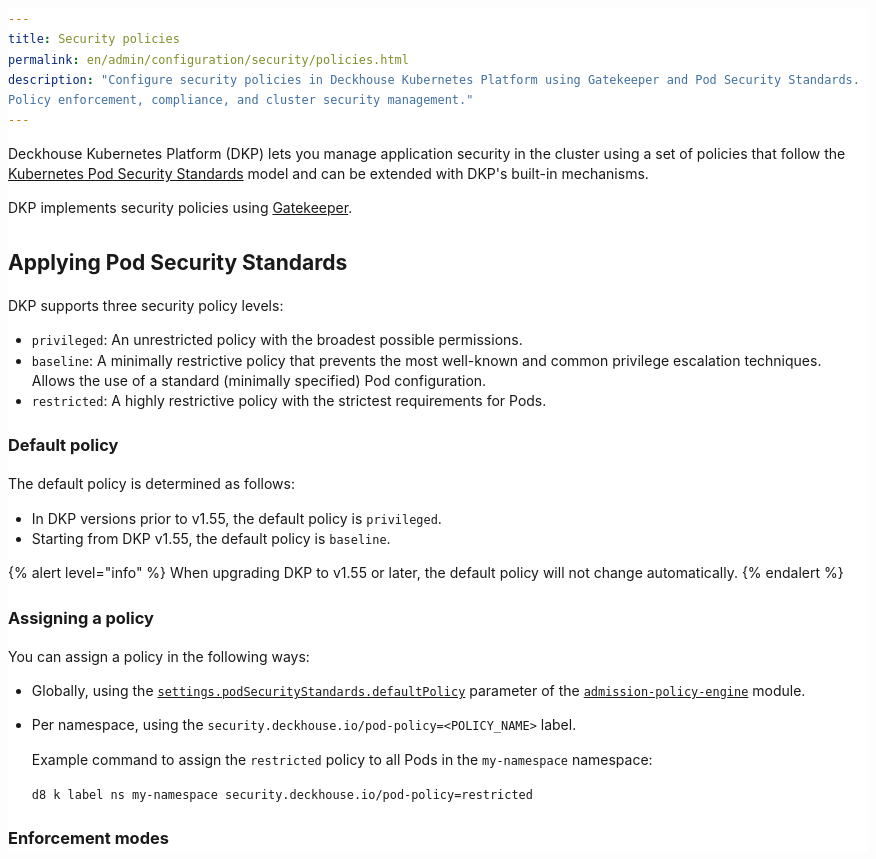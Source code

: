 ```yaml
---
title: Security policies
permalink: en/admin/configuration/security/policies.html
description: "Configure security policies in Deckhouse Kubernetes Platform using Gatekeeper and Pod Security Standards. Policy enforcement, compliance, and cluster security management."
---
```


Deckhouse Kubernetes Platform (DKP) lets you manage application security in the cluster using a set of policies
that follow the [Kubernetes Pod Security Standards](https://kubernetes.io/docs/concepts/security/pod-security-standards/) model
and can be extended with DKP's built-in mechanisms.

DKP implements security policies using [Gatekeeper](https://open-policy-agent.github.io/gatekeeper/website/docs/).

## Applying Pod Security Standards

DKP supports three security policy levels:

- `privileged`: An unrestricted policy with the broadest possible permissions.
- `baseline`: A minimally restrictive policy that prevents the most well-known and common privilege escalation techniques.
  Allows the use of a standard (minimally specified) Pod configuration.
- `restricted`: A highly restrictive policy with the strictest requirements for Pods.

### Default policy

The default policy is determined as follows:

- In DKP versions prior to v1.55, the default policy is `privileged`.
- Starting from DKP v1.55, the default policy is `baseline`.

{% alert level="info" %}
When upgrading DKP to v1.55 or later, the default policy will not change automatically.
{% endalert %}

### Assigning a policy

You can assign a policy in the following ways:

- Globally, using the [`settings.podSecurityStandards.defaultPolicy`](/modules/admission-policy-engine/configuration.html#parameters-podsecuritystandards-defaultpolicy) parameter of the [`admission-policy-engine`](/modules/admission-policy-engine/) module.
- Per namespace, using the `security.deckhouse.io/pod-policy=<POLICY_NAME>` label.

  Example command to assign the `restricted` policy to all Pods in the `my-namespace` namespace:

  ```shell
  d8 k label ns my-namespace security.deckhouse.io/pod-policy=restricted
  ```

### Enforcement modes
